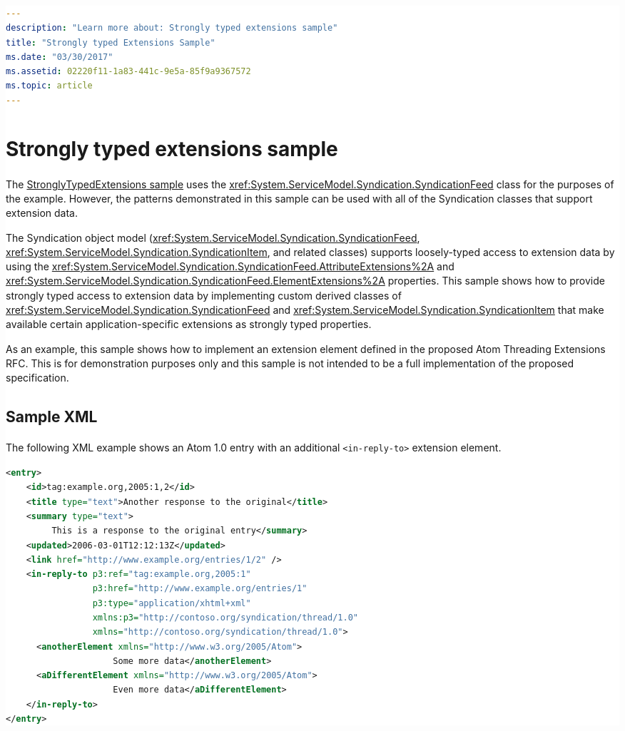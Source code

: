 ```yaml
---
description: "Learn more about: Strongly typed extensions sample"
title: "Strongly typed Extensions Sample"
ms.date: "03/30/2017"
ms.assetid: 02220f11-1a83-441c-9e5a-85f9a9367572
ms.topic: article
---
```

# Strongly typed extensions sample

The [StronglyTypedExtensions sample](https://github.com/dotnet/samples/tree/main/framework/wcf) uses the <xref:System.ServiceModel.Syndication.SyndicationFeed> class for the purposes of the example. However, the patterns demonstrated in this sample can be used with all of the Syndication classes that support extension data.

The Syndication object model (<xref:System.ServiceModel.Syndication.SyndicationFeed>, <xref:System.ServiceModel.Syndication.SyndicationItem>, and related classes) supports loosely-typed access to extension data by using the <xref:System.ServiceModel.Syndication.SyndicationFeed.AttributeExtensions%2A> and <xref:System.ServiceModel.Syndication.SyndicationFeed.ElementExtensions%2A> properties. This sample shows how to provide strongly typed access to extension data by implementing custom derived classes of <xref:System.ServiceModel.Syndication.SyndicationFeed> and <xref:System.ServiceModel.Syndication.SyndicationItem> that make available certain application-specific extensions as strongly typed properties.

As an example, this sample shows how to implement an extension element defined in the proposed Atom Threading Extensions RFC. This is for demonstration purposes only and this sample is not intended to be a full implementation of the proposed specification.

## Sample XML

The following XML example shows an Atom 1.0 entry with an additional `<in-reply-to>` extension element.

```xml
<entry>
    <id>tag:example.org,2005:1,2</id>
    <title type="text">Another response to the original</title>
    <summary type="text">
         This is a response to the original entry</summary>
    <updated>2006-03-01T12:12:13Z</updated>
    <link href="http://www.example.org/entries/1/2" />
    <in-reply-to p3:ref="tag:example.org,2005:1"
                 p3:href="http://www.example.org/entries/1"
                 p3:type="application/xhtml+xml"
                 xmlns:p3="http://contoso.org/syndication/thread/1.0"
                 xmlns="http://contoso.org/syndication/thread/1.0">
      <anotherElement xmlns="http://www.w3.org/2005/Atom">
                     Some more data</anotherElement>
      <aDifferentElement xmlns="http://www.w3.org/2005/Atom">
                     Even more data</aDifferentElement>
    </in-reply-to>
</entry>
```
